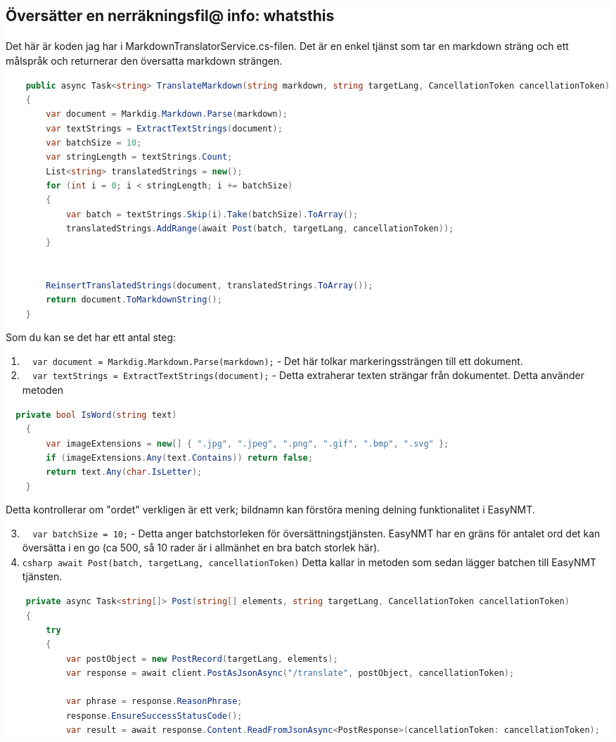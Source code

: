 ## Översätter en nerräkningsfil@ info: whatsthis

Det här är koden jag har i MarkdownTranslatorService.cs-filen. Det är en enkel tjänst som tar en markdown sträng och ett målspråk och returnerar den översatta markdown strängen.

```csharp
    public async Task<string> TranslateMarkdown(string markdown, string targetLang, CancellationToken cancellationToken)
    {
        var document = Markdig.Markdown.Parse(markdown);
        var textStrings = ExtractTextStrings(document);
        var batchSize = 10;
        var stringLength = textStrings.Count;
        List<string> translatedStrings = new();
        for (int i = 0; i < stringLength; i += batchSize)
        {
            var batch = textStrings.Skip(i).Take(batchSize).ToArray();
            translatedStrings.AddRange(await Post(batch, targetLang, cancellationToken));
        }


        ReinsertTranslatedStrings(document, translatedStrings.ToArray());
        return document.ToMarkdownString();
    }
```

Som du kan se det har ett antal steg:

1. `  var document = Markdig.Markdown.Parse(markdown);` - Det här tolkar markeringssträngen till ett dokument.
2. `  var textStrings = ExtractTextStrings(document);` - Detta extraherar texten strängar från dokumentet.
   Detta använder metoden

```csharp
  private bool IsWord(string text)
    {
        var imageExtensions = new[] { ".jpg", ".jpeg", ".png", ".gif", ".bmp", ".svg" };
        if (imageExtensions.Any(text.Contains)) return false;
        return text.Any(char.IsLetter);
    } 
```

Detta kontrollerar om "ordet" verkligen är ett verk; bildnamn kan förstöra mening delning funktionalitet i EasyNMT.

3. `  var batchSize = 10;` - Detta anger batchstorleken för översättningstjänsten. EasyNMT har en gräns för antalet ord det kan översätta i en go (ca 500, så 10 rader är i allmänhet en bra batch storlek här).
4. `csharp await Post(batch, targetLang, cancellationToken)`
   Detta kallar in metoden som sedan lägger batchen till EasyNMT tjänsten.

```csharp
    private async Task<string[]> Post(string[] elements, string targetLang, CancellationToken cancellationToken)
    {
        try
        {
            var postObject = new PostRecord(targetLang, elements);
            var response = await client.PostAsJsonAsync("/translate", postObject, cancellationToken);

            var phrase = response.ReasonPhrase;
            response.EnsureSuccessStatusCode();
            var result = await response.Content.ReadFromJsonAsync<PostResponse>(cancellationToken: cancellationToken);

```